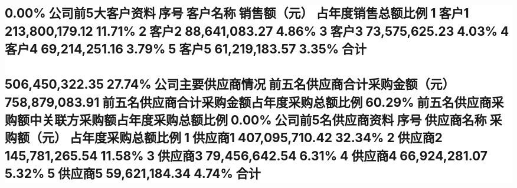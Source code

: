 0.00%
公司前5大客户资料
序号
客户名称
销售额（元）
占年度销售总额比例
1
客户1
213,800,179.12
11.71%
2
客户2
88,641,083.27
4.86%
3
客户3
73,575,625.23
4.03%
4
客户4
69,214,251.16
3.79%
5
客户5
61,219,183.57
3.35%
合计
--
506,450,322.35
27.74%
公司主要供应商情况
前五名供应商合计采购金额（元）
758,879,083.91
前五名供应商合计采购金额占年度采购总额比例
60.29%
前五名供应商采购额中关联方采购额占年度采购总额比例
0.00%
公司前5名供应商资料
序号
供应商名称
采购额（元）
占年度采购总额比例
1
供应商1
407,095,710.42
32.34%
2
供应商2
145,781,265.54
11.58%
3
供应商3
79,456,642.54
6.31%
4
供应商4
66,924,281.07
5.32%
5
供应商5
59,621,184.34
4.74%
合计
--